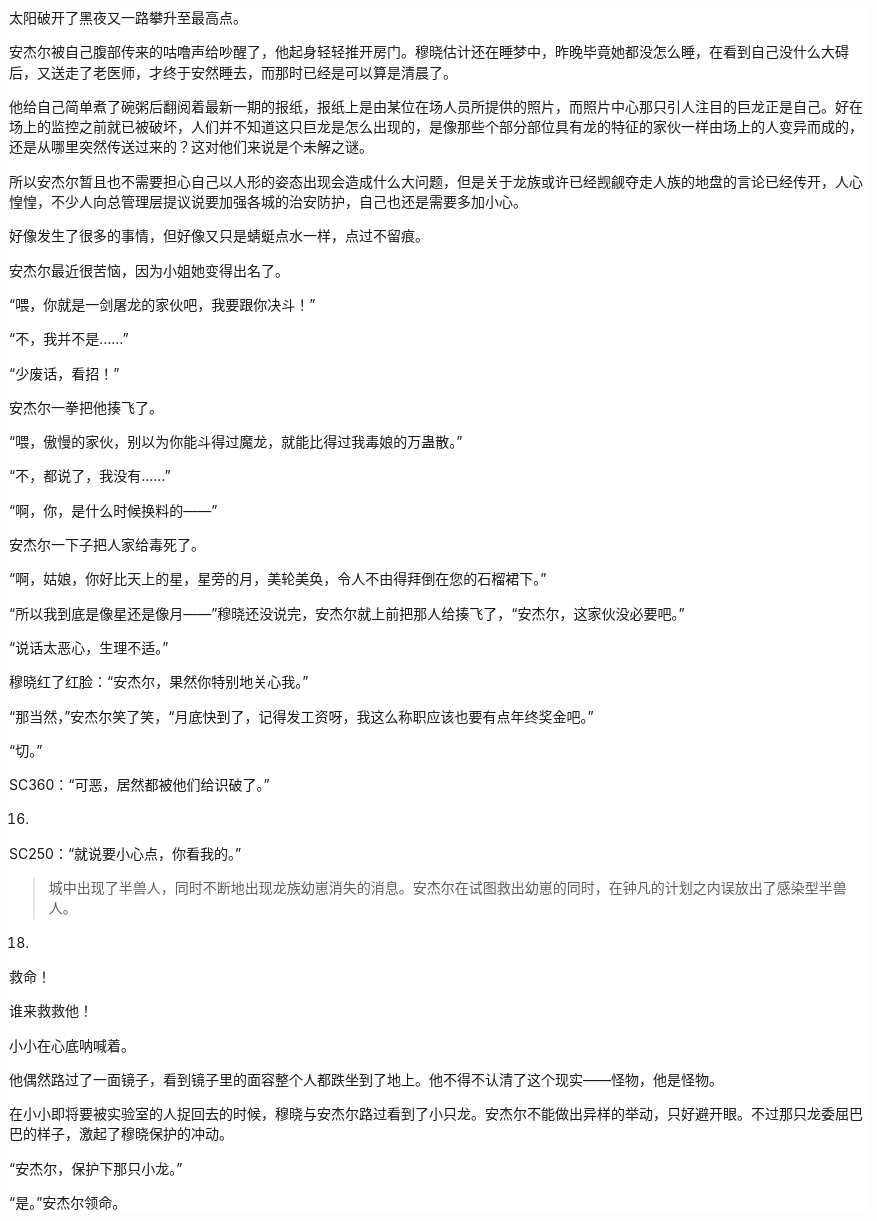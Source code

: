 太阳破开了黑夜又一路攀升至最高点。

安杰尔被自己腹部传来的咕噜声给吵醒了，他起身轻轻推开房门。穆晓估计还在睡梦中，昨晚毕竟她都没怎么睡，在看到自己没什么大碍后，又送走了老医师，才终于安然睡去，而那时已经是可以算是清晨了。

他给自己简单煮了碗粥后翻阅着最新一期的报纸，报纸上是由某位在场人员所提供的照片，而照片中心那只引人注目的巨龙正是自己。好在场上的监控之前就已被破坏，人们并不知道这只巨龙是怎么出现的，是像那些个部分部位具有龙的特征的家伙一样由场上的人变异而成的，还是从哪里突然传送过来的？这对他们来说是个未解之谜。

所以安杰尔暂且也不需要担心自己以人形的姿态出现会造成什么大问题，但是关于龙族或许已经觊觎夺走人族的地盘的言论已经传开，人心惶惶，不少人向总管理层提议说要加强各城的治安防护，自己也还是需要多加小心。

好像发生了很多的事情，但好像又只是蜻蜓点水一样，点过不留痕。



安杰尔最近很苦恼，因为小姐她变得出名了。

“喂，你就是一剑屠龙的家伙吧，我要跟你决斗！”

“不，我并不是……”

“少废话，看招！”

安杰尔一拳把他揍飞了。

“喂，傲慢的家伙，别以为你能斗得过魔龙，就能比得过我毒娘的万蛊散。”

“不，都说了，我没有……”

“啊，你，是什么时候换料的——”

安杰尔一下子把人家给毒死了。

“啊，姑娘，你好比天上的星，星旁的月，美轮美奂，令人不由得拜倒在您的石榴裙下。”

“所以我到底是像星还是像月——”穆晓还没说完，安杰尔就上前把那人给揍飞了，“安杰尔，这家伙没必要吧。”

“说话太恶心，生理不适。”

穆晓红了红脸：“安杰尔，果然你特别地关心我。”

“那当然，”安杰尔笑了笑，“月底快到了，记得发工资呀，我这么称职应该也要有点年终奖金吧。”

“切。”

SC360：“可恶，居然都被他们给识破了。”

16.

SC250：“就说要小心点，你看我的。”

> 城中出现了半兽人，同时不断地出现龙族幼崽消失的消息。安杰尔在试图救出幼崽的同时，在钟凡的计划之内误放出了感染型半兽人。

18.

救命！

谁来救救他！

小小在心底呐喊着。

他偶然路过了一面镜子，看到镜子里的面容整个人都跌坐到了地上。他不得不认清了这个现实——怪物，他是怪物。

在小小即将要被实验室的人捉回去的时候，穆晓与安杰尔路过看到了小只龙。安杰尔不能做出异样的举动，只好避开眼。不过那只龙委屈巴巴的样子，激起了穆晓保护的冲动。

“安杰尔，保护下那只小龙。”

“是。”安杰尔领命。
